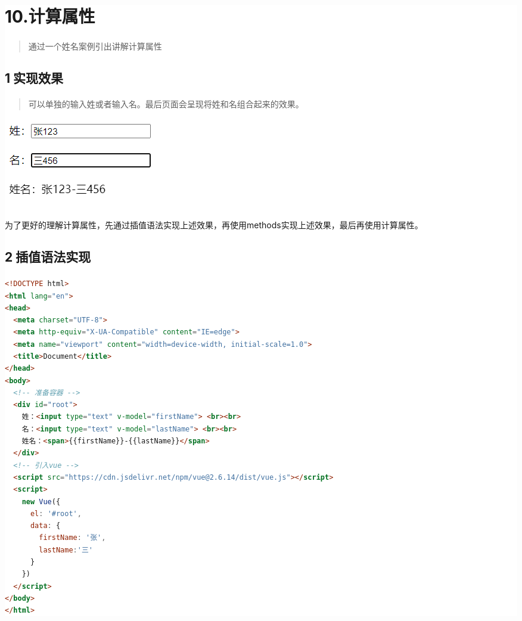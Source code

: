 # 10.计算属性

> 通过一个姓名案例引出讲解计算属性

## 1 实现效果

> 可以单独的输入姓或者输入名。最后页面会呈现将姓和名组合起来的效果。

![在这里插入图片描述](./assets/Vue2-Part01-尚硅谷/4f529632e2613f31603bc9a5c4642966-1737164522435-209.png)

为了更好的理解计算属性，先通过插值语法实现上述效果，再使用methods实现上述效果，最后再使用计算属性。

## 2 插值语法实现

```html
<!DOCTYPE html>
<html lang="en">
<head>
  <meta charset="UTF-8">
  <meta http-equiv="X-UA-Compatible" content="IE=edge">
  <meta name="viewport" content="width=device-width, initial-scale=1.0">
  <title>Document</title>
</head>
<body>
  <!-- 准备容器 -->
  <div id="root">
    姓：<input type="text" v-model="firstName"> <br><br>
    名：<input type="text" v-model="lastName"> <br><br>
    姓名：<span>{{firstName}}-{{lastName}}</span>
  </div>
  <!-- 引入vue -->
  <script src="https://cdn.jsdelivr.net/npm/vue@2.6.14/dist/vue.js"></script>
  <script>
    new Vue({
      el: '#root',
      data: {
        firstName: '张',
        lastName:'三'
      }
    })
  </script>
</body>
</html>
```
